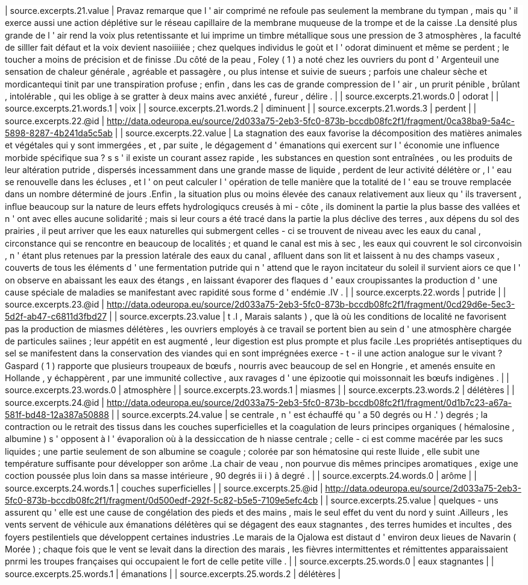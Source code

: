 | source.excerpts.21.value | Pravaz remarque que l ' air comprimé ne refoule pas seulement la membrane du tympan , mais qu ' il exerce aussi une action déplétive sur le réseau capillaire de la membrane muqueuse de la trompe et de la caisse .La densité plus grande de l ' air rend la voix plus retentissante et lui imprime un timbre métallique sous une pression de 3 atmosphères , la faculté de silller fait défaut et la voix devient nasoiiiiée ; chez quelques individus le goùt et l ' odorat diminuent et même se perdent ; le toucher a moins de précision et de finisse .Du côté de la peau , Foley ( 1 ) a noté chez les ouvriers du pont d ' Argenteuil une sensation de chaleur générale , agréable et passagère , ou plus intense et suivie de sueurs ; parfois une chaleur sèche et mordicantequi tinit par une transpiration profuse ; enfin , dans les cas de grande compression de l ' air , un prurit pénible , brûlant , intolérable , qui les oblige à se gratter à deux mains avec anxiété , fureur , délire . |
| source.excerpts.21.words.0 | odorat |
| source.excerpts.21.words.1 | voix |
| source.excerpts.21.words.2 | diminuent |
| source.excerpts.21.words.3 | perdent |
| source.excerpts.22.@id | http://data.odeuropa.eu/source/2d033a75-2eb3-5fc0-873b-bccdb08fc2f1/fragment/0ca38ba9-5a4c-5898-8287-4b241da5c5ab |
| source.excerpts.22.value | La stagnation des eaux favorise la décomposition des matières animales et végétales qui y sont immergées , et , par suite , le dégagement d ' émanations qui exercent sur l ' économie une influence morbide spécifique sua ? s s ' il existe un courant assez rapide , les substances en question sont entraînées , ou les produits de leur altération putride , dispersés incessamment dans une grande masse de liquide , perdent de leur activité délétère or , l ' eau se renouvelle dans les écluses , et l ' on peut calculer l ' opération de telle manière que la totalité de l ' eau se trouve remplacée dans un nombre déterminé de jours .Enfin , la situation plus ou moins élevée des canaux relativement aux lieux qu ' ils traversent , influe beaucoup sur la nature de leurs effets hydrologiqucs creusés à mi - côte , ils dominent la partie la plus basse des vallées et n ' ont avec elles aucune solidarité ; mais si leur cours a été tracé dans la partie la plus déclive des terres , aux dépens du sol des prairies , il peut arriver que les eaux naturelles qui submergent celles - ci se trouvent de niveau avec les eaux du canal , circonstance qui se rencontre en beaucoup de localités ; et quand le canal est mis à sec , les eaux qui couvrent le sol circonvoisin , n ' étant plus retenues par la pression latérale des eaux du canal , aflluent dans son lit et laissent à nu des champs vaseux , couverts de tous les éléments d ' une fermentation putride qui n ' attend que le rayon incitateur du soleil il survient aiors ce que l ' on observe en abaissant les eaux des étangs , en laissant évaporer des flaques d ' eaux croupissantes la production d ' une cause spéciale de maladies se manifestant avec rapidité sous forme d ' endémie .IV . |
| source.excerpts.22.words | putride |
| source.excerpts.23.@id | http://data.odeuropa.eu/source/2d033a75-2eb3-5fc0-873b-bccdb08fc2f1/fragment/0cd29d6e-5ec3-5d2f-ab47-c6811d3fbd27 |
| source.excerpts.23.value | t .I , Marais salants ) , que là où les conditions de localité ne favorisent pas la production de miasmes délétères , les ouvriers employés à ce travail se portent bien au sein d ' une atmosphère chargée de particules saiines ; leur appétit en est augmenté , leur digestion est plus prompte et plus facile .Les propriétés antiseptiques du sel se manifestent dans la conservation des viandes qui en sont imprégnées exerce - t - il une action analogue sur le vivant ? Gaspard ( 1 ) rapporte que plusieurs troupeaux de bœufs , nourris avec beaucoup de sel en Hongrie , et amenés ensuite en Hollande , y échappèrent , par une immunité collective , aux ravages d ' une épizootie qui moissonnait les bœufs indigènes . |
| source.excerpts.23.words.0 | atmosphère |
| source.excerpts.23.words.1 | miasmes |
| source.excerpts.23.words.2 | délétères |
| source.excerpts.24.@id | http://data.odeuropa.eu/source/2d033a75-2eb3-5fc0-873b-bccdb08fc2f1/fragment/0d1b7c23-a67a-581f-bd48-12a387a50888 |
| source.excerpts.24.value | se centrale , n ' est échauffé qu ' a 50 degrés ou H .' ) degrés ; la contraction ou le retrait des tissus dans les couches superficielles et la coagulation de leurs principes organiques ( hémalosine , albumine ) s ' opposent à l ' évaporalion où à la dessiccation de h niasse centrale ; celle - ci est comme macérée par les sucs liquides ; une partie seulement de son albumine se coagule ; colorée par son hématosine qui reste lluide , elle subit une température suffisante pour développer son arôme .La chair de veau , non pourvue dis mêmes principes aromatiques , exige une coction poussée plus loin dans sa masse intérieure , 90 degrés ii i ) â degré . |
| source.excerpts.24.words.0 | arôme |
| source.excerpts.24.words.1 | couches superficielles |
| source.excerpts.25.@id | http://data.odeuropa.eu/source/2d033a75-2eb3-5fc0-873b-bccdb08fc2f1/fragment/0d500edf-292f-5c82-b5e5-7109e5efc4cb |
| source.excerpts.25.value | quelques - uns assurent qu ' elle est une cause de congélation des pieds et des mains , mais le seul effet du vent du nord y suint .Ailleurs , les vents servent de véhicule aux émanations délétères qui se dégagent des eaux stagnantes , des terres humides et incultes , des foyers pestilentiels que développent certaines industries .Le marais de la Ojalowa est distaut d ' environ deux lieues de Navarin ( Morée ) ; chaque fois que le vent se levait dans la direction des marais , les fièvres intermittentes et rémittentes apparaissaient pnrmi les troupes françaises qui occupaient le fort de celle petite ville . |
| source.excerpts.25.words.0 | eaux stagnantes |
| source.excerpts.25.words.1 | émanations |
| source.excerpts.25.words.2 | délétères |